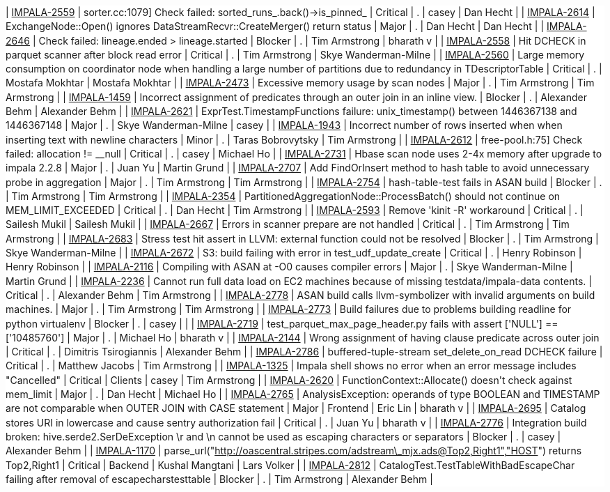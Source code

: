 | [IMPALA-2559](https://issues.apache.org/jira/browse/IMPALA-2559) | sorter.cc:1079] Check failed: sorted\_runs\_.back()-\>is\_pinned\_ |  Critical | . | casey | Dan Hecht |
| [IMPALA-2614](https://issues.apache.org/jira/browse/IMPALA-2614) | ExchangeNode::Open() ignores DataStreamRecvr::CreateMerger() return status |  Major | . | Dan Hecht | Dan Hecht |
| [IMPALA-2646](https://issues.apache.org/jira/browse/IMPALA-2646) | Check failed: lineage.ended \> lineage.started |  Blocker | . | Tim Armstrong | bharath v |
| [IMPALA-2558](https://issues.apache.org/jira/browse/IMPALA-2558) | Hit DCHECK in parquet scanner after block read error |  Critical | . | Tim Armstrong | Skye Wanderman-Milne |
| [IMPALA-2560](https://issues.apache.org/jira/browse/IMPALA-2560) | Large memory consumption on coordinator node when handling a large number of partitions due to redundancy in TDescriptorTable |  Critical | . | Mostafa Mokhtar | Mostafa Mokhtar |
| [IMPALA-2473](https://issues.apache.org/jira/browse/IMPALA-2473) | Excessive memory usage by scan nodes |  Major | . | Tim Armstrong | Tim Armstrong |
| [IMPALA-1459](https://issues.apache.org/jira/browse/IMPALA-1459) | Incorrect assignment of predicates through an outer join in an inline view. |  Blocker | . | Alexander Behm | Alexander Behm |
| [IMPALA-2621](https://issues.apache.org/jira/browse/IMPALA-2621) | ExprTest.TimestampFunctions failure: unix\_timestamp() between 1446367138 and 1446367148 |  Major | . | Skye Wanderman-Milne | casey |
| [IMPALA-1943](https://issues.apache.org/jira/browse/IMPALA-1943) | Incorrect number of rows inserted when when inserting text with newline characters |  Minor | . | Taras Bobrovytsky | Tim Armstrong |
| [IMPALA-2612](https://issues.apache.org/jira/browse/IMPALA-2612) | free-pool.h:75] Check failed: allocation != \_\_null |  Critical | . | casey | Michael Ho |
| [IMPALA-2731](https://issues.apache.org/jira/browse/IMPALA-2731) | Hbase scan node uses 2-4x memory after upgrade to impala 2.2.8 |  Major | . | Juan Yu | Martin Grund |
| [IMPALA-2707](https://issues.apache.org/jira/browse/IMPALA-2707) | Add FindOrInsert method to hash table to avoid unnecessary probe in aggregation |  Major | . | Tim Armstrong | Tim Armstrong |
| [IMPALA-2754](https://issues.apache.org/jira/browse/IMPALA-2754) | hash-table-test fails in ASAN build |  Blocker | . | Tim Armstrong | Tim Armstrong |
| [IMPALA-2354](https://issues.apache.org/jira/browse/IMPALA-2354) | PartitionedAggregationNode::ProcessBatch() should not continue on MEM\_LIMIT\_EXCEEDED |  Critical | . | Dan Hecht | Tim Armstrong |
| [IMPALA-2593](https://issues.apache.org/jira/browse/IMPALA-2593) | Remove 'kinit -R' workaround |  Critical | . | Sailesh Mukil | Sailesh Mukil |
| [IMPALA-2667](https://issues.apache.org/jira/browse/IMPALA-2667) | Errors in scanner prepare are not handled |  Critical | . | Tim Armstrong | Tim Armstrong |
| [IMPALA-2683](https://issues.apache.org/jira/browse/IMPALA-2683) | Stress test hit assert in LLVM: external function could not be resolved |  Blocker | . | Tim Armstrong | Skye Wanderman-Milne |
| [IMPALA-2672](https://issues.apache.org/jira/browse/IMPALA-2672) | S3: build failing with error in test\_udf\_update\_create |  Critical | . | Henry Robinson | Henry Robinson |
| [IMPALA-2116](https://issues.apache.org/jira/browse/IMPALA-2116) | Compiling with ASAN at -O0 causes compiler errors |  Major | . | Skye Wanderman-Milne | Martin Grund |
| [IMPALA-2236](https://issues.apache.org/jira/browse/IMPALA-2236) | Cannot run full data load on EC2 machines because of missing testdata/impala-data contents. |  Critical | . | Alexander Behm | Tim Armstrong |
| [IMPALA-2778](https://issues.apache.org/jira/browse/IMPALA-2778) | ASAN build calls llvm-symbolizer with invalid arguments on build machines. |  Major | . | Tim Armstrong | Tim Armstrong |
| [IMPALA-2773](https://issues.apache.org/jira/browse/IMPALA-2773) | Build failures due to problems building readline for python virtualenv |  Blocker | . | casey |  |
| [IMPALA-2719](https://issues.apache.org/jira/browse/IMPALA-2719) | test\_parquet\_max\_page\_header.py fails with assert ['NULL'] == ['10485760'] |  Major | . | Michael Ho | bharath v |
| [IMPALA-2144](https://issues.apache.org/jira/browse/IMPALA-2144) | Wrong assignment of having clause predicate across outer join |  Critical | . | Dimitris Tsirogiannis | Alexander Behm |
| [IMPALA-2786](https://issues.apache.org/jira/browse/IMPALA-2786) | buffered-tuple-stream set\_delete\_on\_read DCHECK failure |  Critical | . | Matthew Jacobs | Tim Armstrong |
| [IMPALA-1325](https://issues.apache.org/jira/browse/IMPALA-1325) | Impala shell shows no error when an error message includes "Cancelled" |  Critical | Clients | casey | Tim Armstrong |
| [IMPALA-2620](https://issues.apache.org/jira/browse/IMPALA-2620) | FunctionContext::Allocate() doesn't check against mem\_limit |  Major | . | Dan Hecht | Michael Ho |
| [IMPALA-2765](https://issues.apache.org/jira/browse/IMPALA-2765) | AnalysisException: operands of type BOOLEAN and TIMESTAMP are not comparable when OUTER JOIN with CASE statement |  Major | Frontend | Eric Lin | bharath v |
| [IMPALA-2695](https://issues.apache.org/jira/browse/IMPALA-2695) | Catalog stores URI in lowercase and cause sentry authorization fail |  Critical | . | Juan Yu | bharath v |
| [IMPALA-2776](https://issues.apache.org/jira/browse/IMPALA-2776) | Integration build broken: hive.serde2.SerDeException \\r and \\n cannot be used as escaping characters or separators |  Blocker | . | casey | Alexander Behm |
| [IMPALA-1170](https://issues.apache.org/jira/browse/IMPALA-1170) | parse\_url("http://oascentral.stripes.com/adstream\_mjx.ads@Top2,Right1","HOST")  returns Top2,Right1 |  Critical | Backend | Kushal Mangtani | Lars Volker |
| [IMPALA-2812](https://issues.apache.org/jira/browse/IMPALA-2812) | CatalogTest.TestTableWithBadEscapeChar failing after removal of escapecharstesttable |  Blocker | . | Tim Armstrong | Alexander Behm |